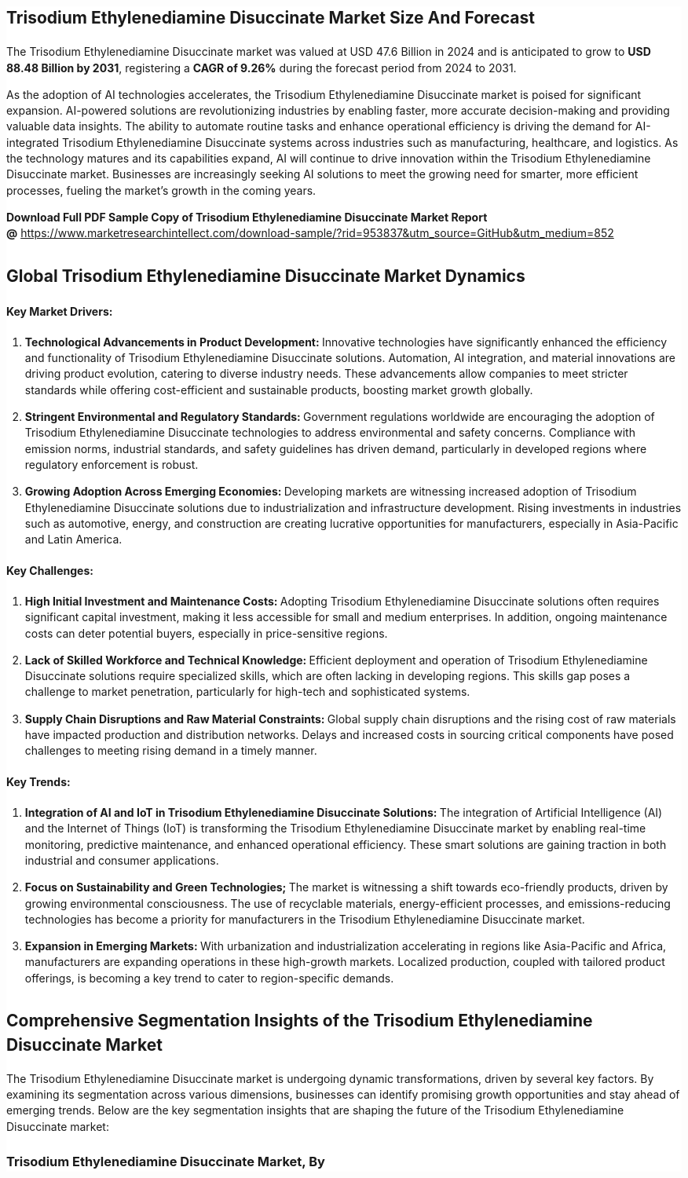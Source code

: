 <h2>Trisodium Ethylenediamine Disuccinate Market Size And Forecast</h2><p>The Trisodium Ethylenediamine Disuccinate market was valued at USD 47.6 Billion in 2024 and is anticipated to grow to <strong>USD 88.48 Billion by 2031</strong>, registering a <strong>CAGR of 9.26%</strong> during the forecast period from 2024 to 2031.</p><p>As the adoption of AI technologies accelerates, the Trisodium Ethylenediamine Disuccinate market is poised for significant expansion. AI-powered solutions are revolutionizing industries by enabling faster, more accurate decision-making and providing valuable data insights. The ability to automate routine tasks and enhance operational efficiency is driving the demand for AI-integrated Trisodium Ethylenediamine Disuccinate systems across industries such as manufacturing, healthcare, and logistics. As the technology matures and its capabilities expand, AI will continue to drive innovation within the Trisodium Ethylenediamine Disuccinate market. Businesses are increasingly seeking AI solutions to meet the growing need for smarter, more efficient processes, fueling the market’s growth in the coming years.</p><p><strong>Download Full PDF Sample Copy of Trisodium Ethylenediamine Disuccinate Market Report @</strong>&nbsp;<a href="https://www.marketresearchintellect.com/download-sample/?rid=953837&amp;utm_source=GitHub&amp;utm_medium=852">https://www.marketresearchintellect.com/download-sample/?rid=953837&amp;utm_source=GitHub&amp;utm_medium=852</a></p><h2>Global Trisodium Ethylenediamine Disuccinate Market Dynamics</h2><h4><strong>Key Market Drivers:</strong></h4><ol><li><p><strong>Technological Advancements in Product Development:&nbsp;</strong>Innovative technologies have significantly enhanced the efficiency and functionality of Trisodium Ethylenediamine Disuccinate solutions. Automation, AI integration, and material innovations are driving product evolution, catering to diverse industry needs. These advancements allow companies to meet stricter standards while offering cost-efficient and sustainable products, boosting market growth globally.</p></li><li><p><strong>Stringent Environmental and Regulatory Standards:&nbsp;</strong>Government regulations worldwide are encouraging the adoption of Trisodium Ethylenediamine Disuccinate technologies to address environmental and safety concerns. Compliance with emission norms, industrial standards, and safety guidelines has driven demand, particularly in developed regions where regulatory enforcement is robust.</p></li><li><p><strong>Growing Adoption Across Emerging Economies:&nbsp;</strong>Developing markets are witnessing increased adoption of Trisodium Ethylenediamine Disuccinate solutions due to industrialization and infrastructure development. Rising investments in industries such as automotive, energy, and construction are creating lucrative opportunities for manufacturers, especially in Asia-Pacific and Latin America.</p></li></ol><h4><strong>Key Challenges:</strong></h4><ol><li><p><strong>High Initial Investment and Maintenance Costs:&nbsp;</strong>Adopting Trisodium Ethylenediamine Disuccinate solutions often requires significant capital investment, making it less accessible for small and medium enterprises. In addition, ongoing maintenance costs can deter potential buyers, especially in price-sensitive regions.</p></li><li><p><strong>Lack of Skilled Workforce and Technical Knowledge:&nbsp;</strong>Efficient deployment and operation of Trisodium Ethylenediamine Disuccinate solutions require specialized skills, which are often lacking in developing regions. This skills gap poses a challenge to market penetration, particularly for high-tech and sophisticated systems.</p></li><li><p><strong>Supply Chain Disruptions and Raw Material Constraints:&nbsp;</strong>Global supply chain disruptions and the rising cost of raw materials have impacted production and distribution networks. Delays and increased costs in sourcing critical components have posed challenges to meeting rising demand in a timely manner.</p></li></ol><h4><strong>Key Trends:</strong></h4><ol><li><p><strong>Integration of AI and IoT in Trisodium Ethylenediamine Disuccinate Solutions:&nbsp;</strong>The integration of Artificial Intelligence (AI) and the Internet of Things (IoT) is transforming the Trisodium Ethylenediamine Disuccinate market by enabling real-time monitoring, predictive maintenance, and enhanced operational efficiency. These smart solutions are gaining traction in both industrial and consumer applications.</p></li><li><p><strong>Focus on Sustainability and Green Technologies;&nbsp;</strong>The market is witnessing a shift towards eco-friendly products, driven by growing environmental consciousness. The use of recyclable materials, energy-efficient processes, and emissions-reducing technologies has become a priority for manufacturers in the Trisodium Ethylenediamine Disuccinate market.</p></li><li><p><strong>Expansion in Emerging Markets:&nbsp;</strong>With urbanization and industrialization accelerating in regions like Asia-Pacific and Africa, manufacturers are expanding operations in these high-growth markets. Localized production, coupled with tailored product offerings, is becoming a key trend to cater to region-specific demands.</p></li></ol><div class="article-main__content" data-test-id="publishing-text-block"><h2>Comprehensive Segmentation Insights of the Trisodium Ethylenediamine Disuccinate Market</h2><p>The Trisodium Ethylenediamine Disuccinate market is undergoing dynamic transformations, driven by several key factors. By examining its segmentation across various dimensions, businesses can identify promising growth opportunities and stay ahead of emerging trends. Below are the key segmentation insights that are shaping the future of the Trisodium Ethylenediamine Disuccinate market:</p><h3><strong>Trisodium Ethylenediamine Disuccinate Market, By